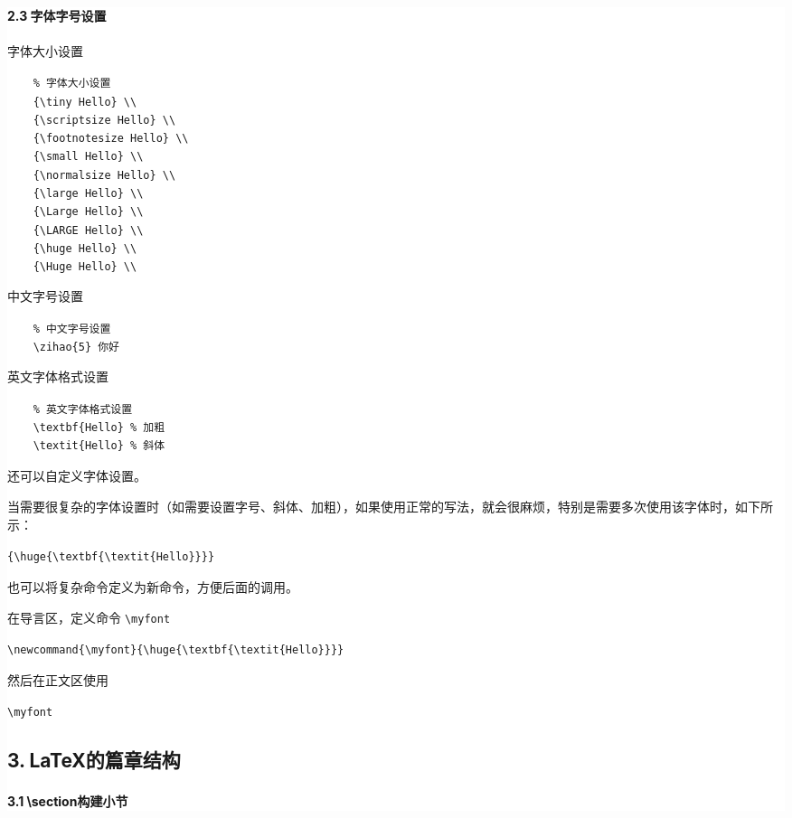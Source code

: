 #### 2.3 字体字号设置

字体大小设置

```
	% 字体大小设置
	{\tiny Hello} \\
	{\scriptsize Hello} \\
	{\footnotesize Hello} \\
	{\small Hello} \\
	{\normalsize Hello} \\
	{\large Hello} \\
	{\Large Hello} \\
	{\LARGE Hello} \\
	{\huge Hello} \\
	{\Huge Hello} \\
```

中文字号设置

```
	% 中文字号设置
	\zihao{5} 你好
```

英文字体格式设置

```
	% 英文字体格式设置
	\textbf{Hello} % 加粗
	\textit{Hello} % 斜体
```

还可以自定义字体设置。

当需要很复杂的字体设置时（如需要设置字号、斜体、加粗），如果使用正常的写法，就会很麻烦，特别是需要多次使用该字体时，如下所示：

```
{\huge{\textbf{\textit{Hello}}}}
```

也可以将复杂命令定义为新命令，方便后面的调用。

在导言区，定义命令 `\myfont`

```
\newcommand{\myfont}{\huge{\textbf{\textit{Hello}}}}
```

然后在正文区使用

```
\myfont
```

## 3. LaTeX的篇章结构

#### 3.1 \section构建小节
